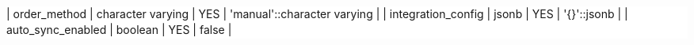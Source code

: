 | order_method            | character varying        | YES         | 'manual'::character varying      |
| integration_config      | jsonb                    | YES         | '{}'::jsonb                      |
| auto_sync_enabled       | boolean                  | YES         | false                            |
